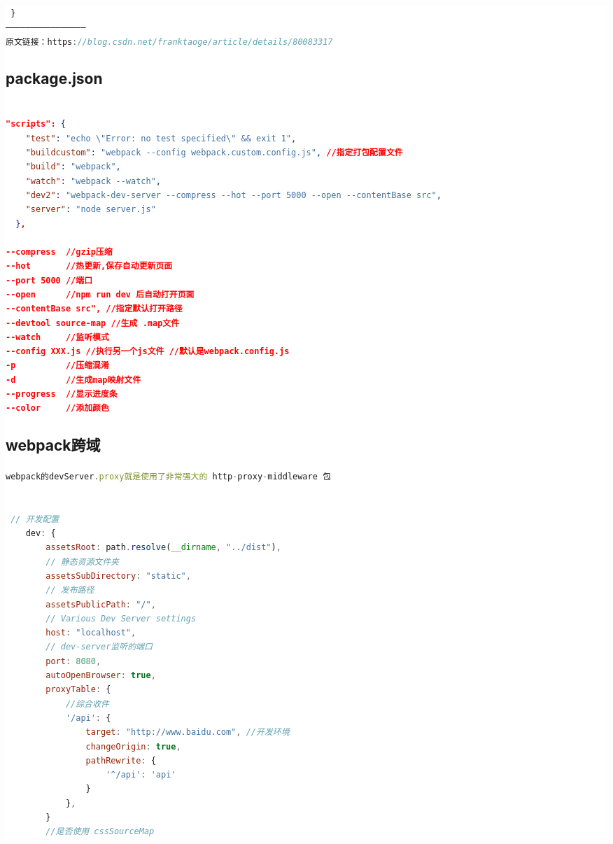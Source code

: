 ```js
 }
————————————————
原文链接：https://blog.csdn.net/franktaoge/article/details/80083317
```

## package.json

```json

"scripts": {
    "test": "echo \"Error: no test specified\" && exit 1",
    "buildcustom": "webpack --config webpack.custom.config.js", //指定打包配置文件
    "build": "webpack",
    "watch": "webpack --watch",
    "dev2": "webpack-dev-server --compress --hot --port 5000 --open --contentBase src",
    "server": "node server.js"
  },
      
--compress  //gzip压缩
--hot 		//热更新,保存自动更新页面
--port 5000 //端口
--open 		//npm run dev 后自动打开页面
--contentBase src", //指定默认打开路径
--devtool source-map //生成 .map文件
--watch 	//监听模式
--config XXX.js //执行另一个js文件 //默认是webpack.config.js
-p			//压缩混淆
-d			//生成map映射文件
--progress  //显示进度条
--color 	//添加颜色

```



## webpack跨域

```js
webpack的devServer.proxy就是使用了非常强大的 http-proxy-middleware 包


 // 开发配置
    dev: {
        assetsRoot: path.resolve(__dirname, "../dist"),
        // 静态资源文件夹
        assetsSubDirectory: "static",
        // 发布路径
        assetsPublicPath: "/",
        // Various Dev Server settings
        host: "localhost",
        // dev-server监听的端口
        port: 8080,
        autoOpenBrowser: true,
        proxyTable: {
            //综合收件
            '/api': {
                target: "http://www.baidu.com", //开发环境
                changeOrigin: true,
                pathRewrite: {
                    '^/api': 'api'
                }
            },
        }
        //是否使用 cssSourceMap
```